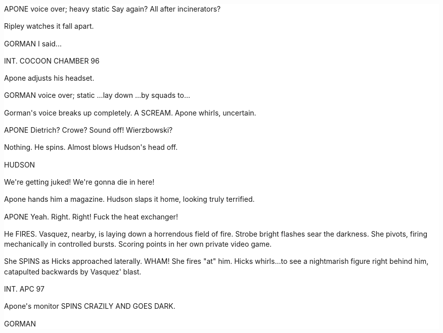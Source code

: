  APONE
 voice over;
 heavy static 
 Say again? All after
 incinerators?

 Ripley watches it fall apart.

 GORMAN
 I said...

 INT. COCOON CHAMBER 96

 Apone adjusts his headset.

 GORMAN
 voice over;
 static 
 ...lay down ...by
 squads to...

 Gorman's voice breaks up completely. A SCREAM.
 Apone whirls, uncertain.

 APONE
 Dietrich? Crowe? Sound
 off! Wierzbowski?

 Nothing. He spins. Almost blows Hudson's head
 off.

 HUDSON
 
 We're getting juked! We're
 gonna die in here!

 Apone hands him a magazine. Hudson slaps it home,
 looking truly terrified.

 APONE
 Yeah. Right. Right! Fuck
 the heat exchanger!

 He FIRES. Vasquez, nearby, is laying down a
 horrendous field of fire. Strobe bright flashes
 sear the darkness. She pivots, firing mechanically
 in controlled bursts. Scoring points in her own
 private video game.

 She SPINS as Hicks approached laterally. WHAM! She
 fires "at" him. Hicks whirls...to see a nightmarish
 figure right behind him, catapulted backwards by
 Vasquez' blast.

 INT. APC 97

 Apone's monitor SPINS CRAZILY AND GOES DARK.

 GORMAN
 
